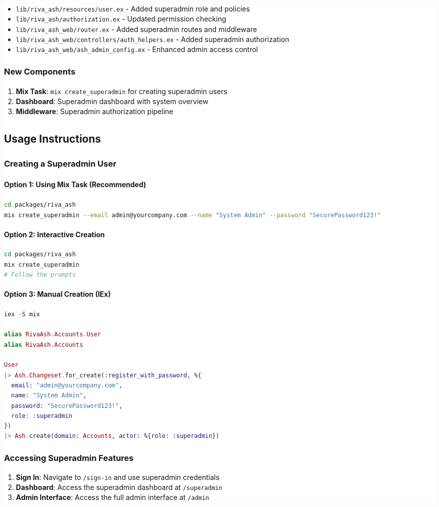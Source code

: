 - `lib/riva_ash/resources/user.ex` - Added superadmin role and policies
- `lib/riva_ash/authorization.ex` - Updated permission checking
- `lib/riva_ash_web/router.ex` - Added superadmin routes and middleware
- `lib/riva_ash_web/controllers/auth_helpers.ex` - Added superadmin authorization
- `lib/riva_ash_web/ash_admin_config.ex` - Enhanced admin access control

### New Components

1. **Mix Task**: `mix create_superadmin` for creating superadmin users
2. **Dashboard**: Superadmin dashboard with system overview
3. **Middleware**: Superadmin authorization pipeline

## Usage Instructions

### Creating a Superadmin User

#### Option 1: Using Mix Task (Recommended)
```bash
cd packages/riva_ash
mix create_superadmin --email admin@yourcompany.com --name "System Admin" --password "SecurePassword123!"
```

#### Option 2: Interactive Creation
```bash
cd packages/riva_ash
mix create_superadmin
# Follow the prompts
```

#### Option 3: Manual Creation (IEx)
```elixir
iex -S mix

alias RivaAsh.Accounts.User
alias RivaAsh.Accounts

User 
|> Ash.Changeset.for_create(:register_with_password, %{
  email: "admin@yourcompany.com", 
  name: "System Admin", 
  password: "SecurePassword123!", 
  role: :superadmin
}) 
|> Ash.create(domain: Accounts, actor: %{role: :superadmin})
```

### Accessing Superadmin Features

1. **Sign In**: Navigate to `/sign-in` and use superadmin credentials
2. **Dashboard**: Access the superadmin dashboard at `/superadmin`
3. **Admin Interface**: Access the full admin interface at `/admin`
